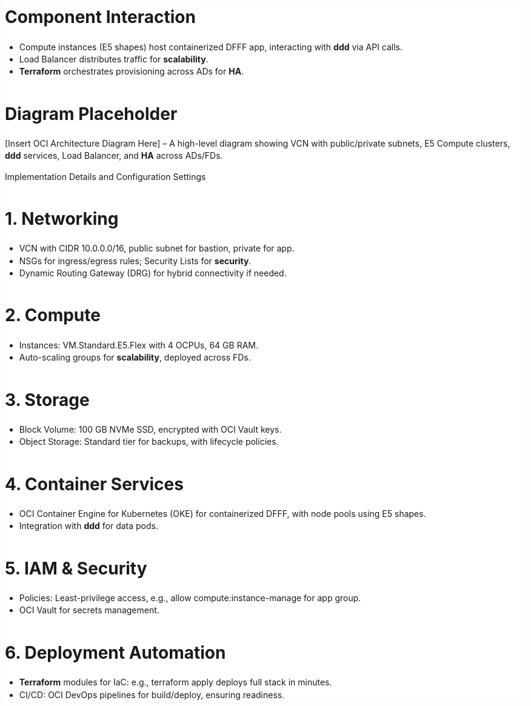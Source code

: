 
# Component Interaction
- Compute instances (E5 shapes) host containerized DFFF app, interacting with **ddd** via API calls.
- Load Balancer distributes traffic for **scalability**.
- **Terraform** orchestrates provisioning across ADs for **HA**.


# Diagram Placeholder
[Insert OCI Architecture Diagram Here] – A high-level diagram showing VCN with public/private subnets, E5 Compute clusters, **ddd** services, Load Balancer, and **HA** across ADs/FDs.


 Implementation Details and Configuration Settings


# 1. Networking
- VCN with CIDR 10.0.0.0/16, public subnet for bastion, private for app.
- NSGs for ingress/egress rules; Security Lists for **security**.
- Dynamic Routing Gateway (DRG) for hybrid connectivity if needed.


# 2. Compute
- Instances: VM.Standard.E5.Flex with 4 OCPUs, 64 GB RAM.
- Auto-scaling groups for **scalability**, deployed across FDs.


# 3. Storage
- Block Volume: 100 GB NVMe SSD, encrypted with OCI Vault keys.
- Object Storage: Standard tier for backups, with lifecycle policies.


# 4. Container Services
- OCI Container Engine for Kubernetes (OKE) for containerized DFFF, with node pools using E5 shapes.
- Integration with **ddd** for data pods.


# 5. IAM & Security
- Policies: Least-privilege access, e.g., allow compute:instance-manage for app group.
- OCI Vault for secrets management.


# 6. Deployment Automation
- **Terraform** modules for IaC: e.g., terraform apply deploys full stack in minutes.
- CI/CD: OCI DevOps pipelines for build/deploy, ensuring readiness.
